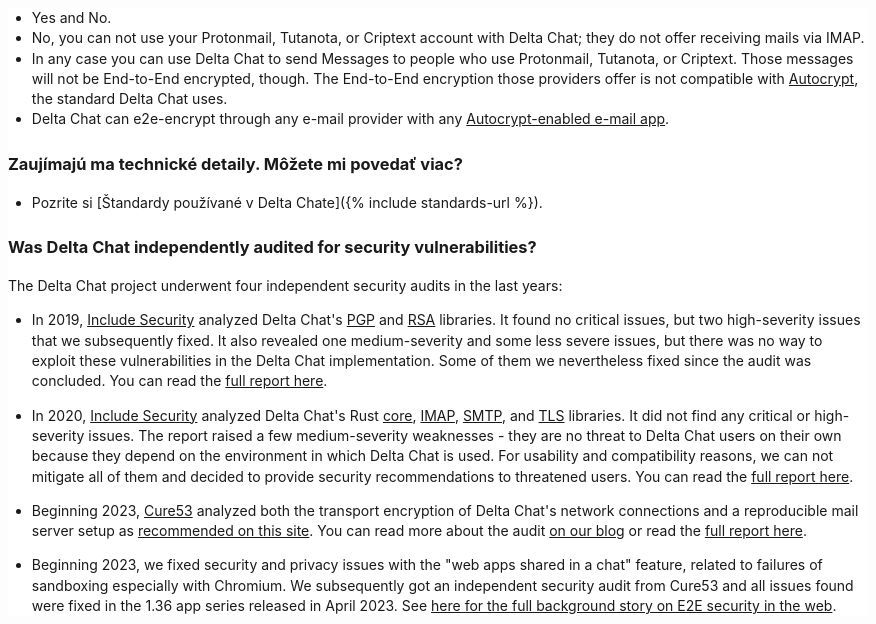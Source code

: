 - Yes and No.
- No, you can not use your Protonmail, Tutanota, or Criptext account with Delta
  Chat; they do not offer receiving mails via IMAP.
- In any case you can use Delta Chat to send Messages to people who use
  Protonmail, Tutanota, or Criptext. Those messages will not be End-to-End
  encrypted, though. The End-to-End encryption those providers offer is not 
  compatible with [Autocrypt](https://autocrypt.org/), the standard Delta Chat
  uses.
- Delta Chat can e2e-encrypt through any e-mail provider with any
  [Autocrypt-enabled e-mail app](https://autocrypt.org/dev-status.html).


### Zaujímajú ma technické detaily. Môžete mi povedať viac?

- Pozrite si [Štandardy používané v Delta Chate]({% include standards-url %}). 

### Was Delta Chat independently audited for security vulnerabilities?

The Delta Chat project underwent four independent security audits in the last years:

- In 2019, [Include Security](https://includesecurity.com) analyzed Delta
  Chat's [PGP](https://github.com/rpgp/rpgp) and
  [RSA](https://github.com/RustCrypto/RSA) libraries.
  It found no critical issues,
  but two high-severity issues that we subsequently fixed.
  It also revealed one medium-severity and some less severe issues,
  but there was no way to exploit these vulnerabilities in the Delta Chat implementation.
  Some of them we nevertheless fixed since the audit was concluded.
  You can read the [full report here](../assets/blog/2019-first-security-review.pdf).

- In 2020, [Include Security](https://includesecurity.com) analyzed Delta
  Chat's Rust [core](https://github.com/deltachat/deltachat-core-rust/),
  [IMAP](https://github.com/async-email/async-imap),
  [SMTP](https://github.com/async-email/async-smtp), and
  [TLS](https://github.com/async-email/async-native-tls) libraries.
  It did not find any critical or high-severity issues.
  The report raised a few medium-severity weaknesses -
  they are no threat to Delta Chat users on their own
  because they depend on the environment in which Delta Chat is used.
  For usability and compatibility reasons,
  we can not mitigate all of them
  and decided to provide security recommendations to threatened users.
  You can read the [full report here](../assets/blog/2020-second-security-review.pdf).

- Beginning 2023, [Cure53](https://cure53.de) analyzed both the transport encryption of
  Delta Chat's network connections and a reproducible mail server setup as
  [recommended on this site](serverguide).
  You can read more about the audit [on our blog](https://delta.chat/en/2023-03-27-third-independent-security-audit)
  or read the [full report here](../assets/blog/MER-01-report.pdf).

- Beginning 2023, we fixed security and privacy issues with the "web
  apps shared in a chat" feature, related to failures of sandboxing
  especially with Chromium. We subsequently got an independent security
  audit from Cure53 and all issues found were fixed in the 1.36 app series released in April 2023. 
  See [here for the full background story on E2E security in the web](https://delta.chat/en/2023-05-22-webxdc-security). 
